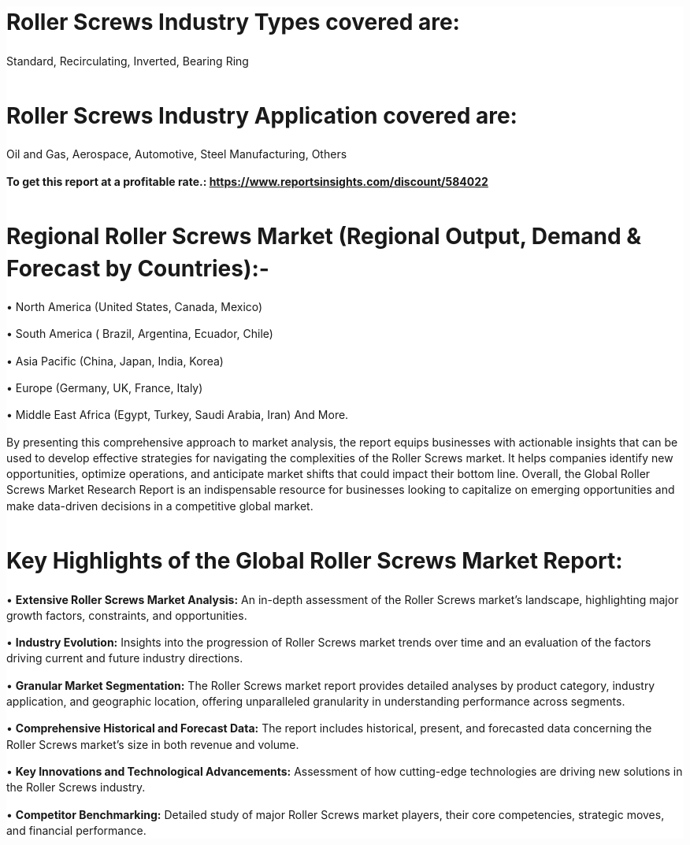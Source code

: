 # <strong>Roller Screws Industry Types covered are:</strong>

Standard, Recirculating, Inverted, Bearing Ring

# <strong>Roller Screws Industry Application covered are:</strong>

Oil and Gas, Aerospace, Automotive, Steel Manufacturing, Others

<strong>To get this report at a profitable rate.: <a href=https://www.reportsinsights.com/discount/584022>https://www.reportsinsights.com/discount/584022</a></strong></font>

# <strong>Regional Roller Screws Market (Regional Output, Demand &amp; Forecast by Countries):-</strong>

• North America (United States, Canada, Mexico)

• South America ( Brazil, Argentina, Ecuador, Chile)

• Asia Pacific (China, Japan, India, Korea)

• Europe (Germany, UK, France, Italy)

• Middle East Africa (Egypt, Turkey, Saudi Arabia, Iran) And More.

By presenting this comprehensive approach to market analysis, the report equips businesses with actionable insights that can be used to develop effective strategies for navigating the complexities of the Roller Screws market. It helps companies identify new opportunities, optimize operations, and anticipate market shifts that could impact their bottom line. Overall, the Global Roller Screws Market Research Report is an indispensable resource for businesses looking to capitalize on emerging opportunities and make data-driven decisions in a competitive global market.

# <strong>Key Highlights of the Global Roller Screws Market Report:</strong>

• <strong>Extensive Roller Screws Market Analysis:</strong> An in-depth assessment of the Roller Screws market’s landscape, highlighting major growth factors, constraints, and opportunities.

• <strong>Industry Evolution:</strong> Insights into the progression of Roller Screws market trends over time and an evaluation of the factors driving current and future industry directions.

• <strong>Granular Market Segmentation:</strong> The Roller Screws market report provides detailed analyses by product category, industry application, and geographic location, offering unparalleled granularity in understanding performance across segments.

• <strong>Comprehensive Historical and Forecast Data:</strong> The report includes historical, present, and forecasted data concerning the Roller Screws market’s size in both revenue and volume.

• <strong>Key Innovations and Technological Advancements:</strong> Assessment of how cutting-edge technologies are driving new solutions in the Roller Screws industry.

• <strong>Competitor Benchmarking:</strong> Detailed study of major Roller Screws market players, their core competencies, strategic moves, and financial performance.
